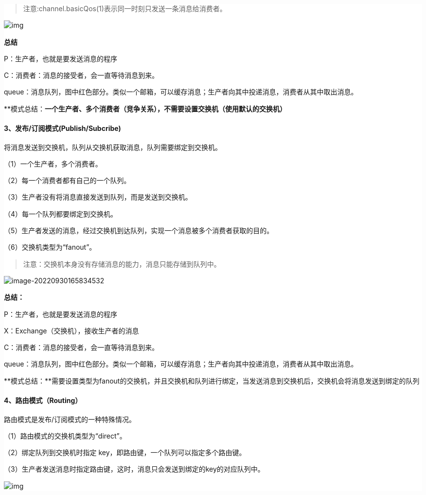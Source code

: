 > 注意:channel.basicQos(1)表示同一时刻只发送一条消息给消费者。

![img](https://whcoding.oss-cn-hangzhou.aliyuncs.com/img/20220531094445.png)

**总结**

P：生产者，也就是要发送消息的程序

C：消费者：消息的接受者，会一直等待消息到来。

queue：消息队列，图中红色部分。类似一个邮箱，可以缓存消息；生产者向其中投递消息，消费者从其中取出消息。

**模式总结：**一个生产者、多个消费者（竞争关系），不需要设置交换机（使用默认的交换机）**



#### **3、发布/订阅模式(Publish/Subcribe)**

将消息发送到交换机，队列从交换机获取消息，队列需要绑定到交换机。

（1）一个生产者，多个消费者。

（2）每一个消费者都有自己的一个队列。

（3）生产者没有将消息直接发送到队列，而是发送到交换机。

（4）每一个队列都要绑定到交换机。

（5）生产者发送的消息，经过交换机到达队列，实现一个消息被多个消费者获取的目的。

（6）交换机类型为“fanout”。

>  注意：交换机本身没有存储消息的能力，消息只能存储到队列中。

![image-20220930165834532](https://whcoding.oss-cn-hangzhou.aliyuncs.com/img/image-20220930165834532.png)

**总结：**

P：生产者，也就是要发送消息的程序

X：Exchange（交换机），接收生产者的消息

C：消费者：消息的接受者，会一直等待消息到来。

queue：消息队列，图中红色部分。类似一个邮箱，可以缓存消息；生产者向其中投递消息，消费者从其中取出消息。

**模式总结：**需要设置类型为fanout的交换机，并且交换机和队列进行绑定，当发送消息到交换机后，交换机会将消息发送到绑定的队列







#### **4、路由模式（Routing）**

路由模式是发布/订阅模式的一种特殊情况。

（1）路由模式的交换机类型为“direct”。

（2）绑定队列到交换机时指定 key，即路由键，一个队列可以指定多个路由键。

（3）生产者发送消息时指定路由键，这时，消息只会发送到绑定的key的对应队列中。

![img](https://whcoding.oss-cn-hangzhou.aliyuncs.com/img/20220531094505.png)
